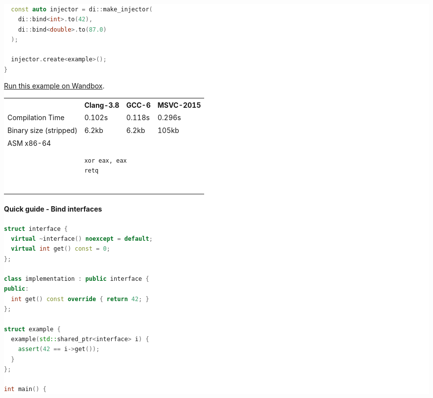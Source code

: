 ```cpp
  const auto injector = di::make_injector(
    di::bind<int>.to(42),
    di::bind<double>.to(87.0)
  );

  injector.create<example>();
}
```
[Run this example on Wandbox](https://wandbox.org/permlink/Dpz6Isld1wxp3p5X).

<p align="center">
<table>
  <tr>
    <th></th>
    <th>Clang-3.8</th>
    <th>GCC-6</th>
    <th>MSVC-2015</th>
  </tr>

  <tr>
    <td>Compilation Time</td>
    <td>0.102s</td>
    <td>0.118s</td>
    <td>0.296s</td>
  </tr>

  <tr>
    <td>Binary size (stripped)</td>
    <td>6.2kb</td>
    <td>6.2kb</td>
    <td>105kb</td>
  </tr>

  <tr>
    <td>ASM x86-64</td>
    <td colspan="3">
      <pre><code>
xor eax, eax
retq
      </code></pre>
    </td>
  </tr>
</table>
</p>

#### Quick guide - Bind interfaces

```cpp
struct interface {
  virtual ~interface() noexcept = default;
  virtual int get() const = 0;
};

class implementation : public interface {
public:
  int get() const override { return 42; }
};

struct example {
  example(std::shared_ptr<interface> i) {
    assert(42 == i->get());
  }
};

int main() {
```
